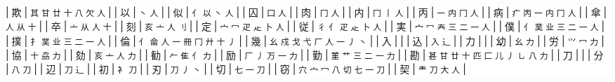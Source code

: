 | 欺 | `其` `甘` `廿` `十` `八` `欠` `人` |
| 以 | `丶` `人` |
| 似 | `亻` `以` `丶` `人` |
| 囚 | `囗` `人` |
| 肉 | `冂` `人` |
| 内 | `冂` `丨` `人` |
| 丙 | `一` `内` `冂` `人` |
| 病 | `疒` `丙` `一` `内` `冂` `人` |
| 傘 | `人` `从` `十` |
| 卒 | `亠` `从` `人` `十` |
| 刻 | `亥` `亠` `人` `刂` |
| 定 | `宀` `冖` `疋` `龰` `卜` `人` |
| 従 | `彳` `亻` `疋` `龰` `卜` `人` |
| 実 | `宀` `冖` `𡗗` `三` `二` `一` `人` |
| 僕 | `亻` `菐` `业` `三` `二` `一` `人` |
| 撲 | `扌` `菐` `业` `三` `二` `一` `人` |
| 倫 | `亻` `侖` `人` `一` `冊` `冂` `廾` `十` `丿` |
| 幾 | `幺` `戍` `戈` `弋` `厂` `人` `一` `丿` `丶` |
| 入 |  |
| 込 | `入` `⻌` |
| 力 |  |
| 幼 | `幺` `力` |
| 労 | `⺍` `冖` `力` |
| 協 | `十` `劦` `力` |
| 劾 | `亥` `亠` `人` `力` |
| 勧 | `𠂉` `隹` `亻` `力` |
| 励 | `厂` `丿` `万` `一` `力` |
| 勤 | `菫` `艹` `三` `二` `一` `力` |
| 勘 | `甚` `甘` `廿` `十` `匹` `匚` `儿` `丿` `㇟` `八` `力` |
| 刀 |  |
| 分 | `八` `刀` |
| 辺 | `刀` `⻌` |
| 初 | `衤` `刀` |
| 刃 | `刀` `丿` `丶` |
| 切 | `七` `一` `刀` |
| 窃 | `穴` `宀` `冖` `八` `切` `七` `一` `刀` |
| 契 | `龶` `刀` `大` `人` |